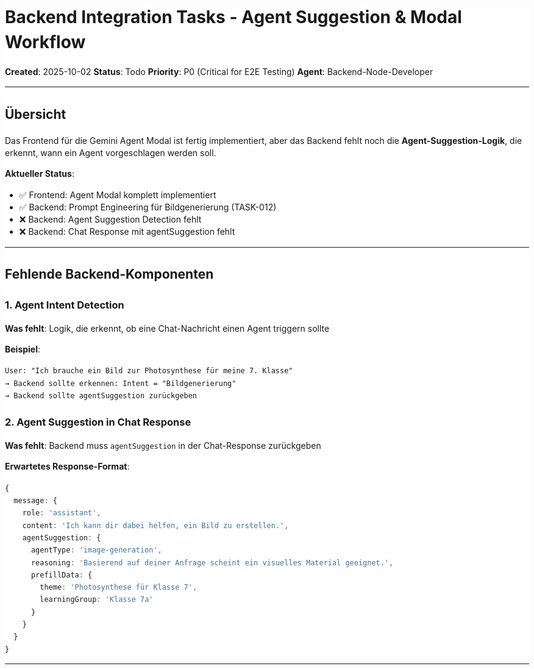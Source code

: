 # Backend Integration Tasks - Agent Suggestion & Modal Workflow

**Created**: 2025-10-02
**Status**: Todo
**Priority**: P0 (Critical for E2E Testing)
**Agent**: Backend-Node-Developer

---

## Übersicht

Das Frontend für die Gemini Agent Modal ist fertig implementiert, aber das Backend fehlt noch die **Agent-Suggestion-Logik**, die erkennt, wann ein Agent vorgeschlagen werden soll.

**Aktueller Status**:
- ✅ Frontend: Agent Modal komplett implementiert
- ✅ Backend: Prompt Engineering für Bildgenerierung (TASK-012)
- ❌ Backend: Agent Suggestion Detection fehlt
- ❌ Backend: Chat Response mit agentSuggestion fehlt

---

## Fehlende Backend-Komponenten

### 1. Agent Intent Detection
**Was fehlt**: Logik, die erkennt, ob eine Chat-Nachricht einen Agent triggern sollte

**Beispiel**:
```
User: "Ich brauche ein Bild zur Photosynthese für meine 7. Klasse"
→ Backend sollte erkennen: Intent = "Bildgenerierung"
→ Backend sollte agentSuggestion zurückgeben
```

### 2. Agent Suggestion in Chat Response
**Was fehlt**: Backend muss `agentSuggestion` in der Chat-Response zurückgeben

**Erwartetes Response-Format**:
```typescript
{
  message: {
    role: 'assistant',
    content: 'Ich kann dir dabei helfen, ein Bild zu erstellen.',
    agentSuggestion: {
      agentType: 'image-generation',
      reasoning: 'Basierend auf deiner Anfrage scheint ein visuelles Material geeignet.',
      prefillData: {
        theme: 'Photosynthese für Klasse 7',
        learningGroup: 'Klasse 7a'
      }
    }
  }
}
```

---